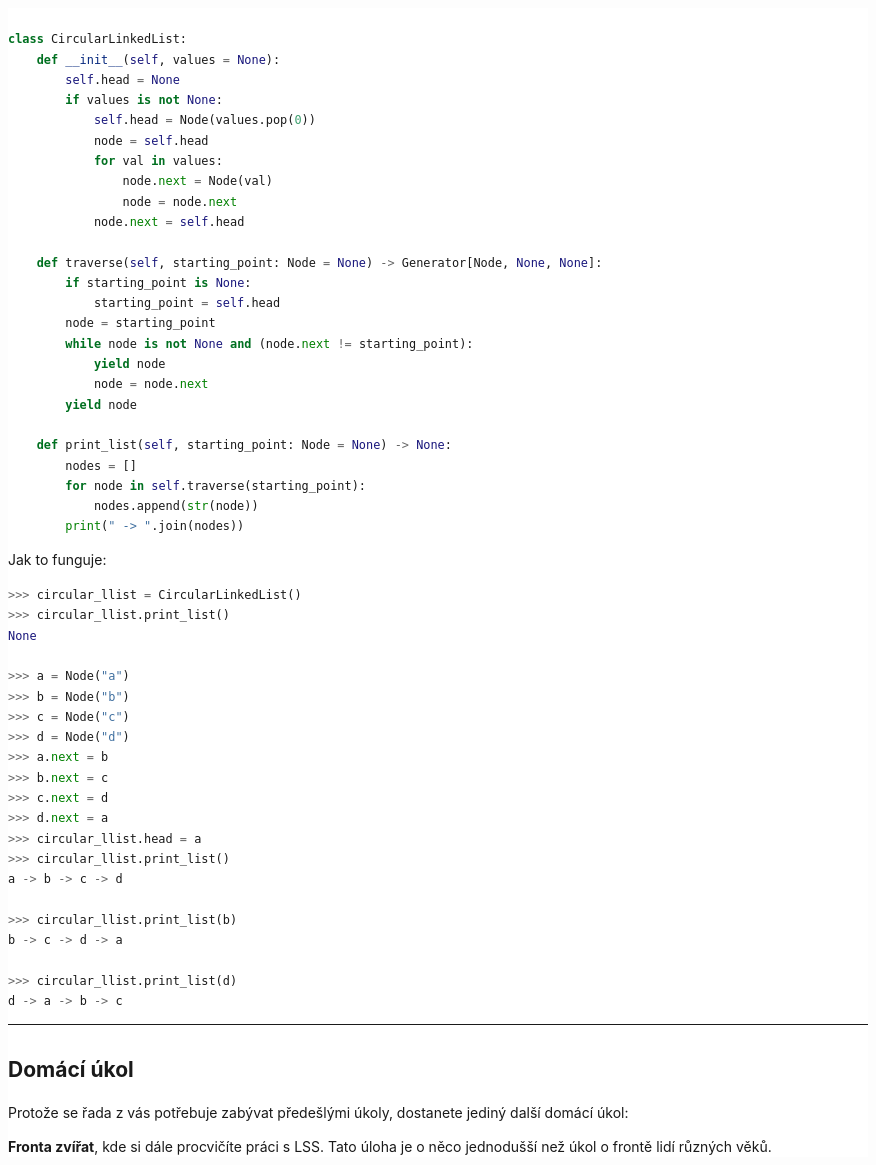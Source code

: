 ```python

class CircularLinkedList:
    def __init__(self, values = None):
        self.head = None
        if values is not None:
            self.head = Node(values.pop(0))
            node = self.head
            for val in values:
                node.next = Node(val)
                node = node.next
            node.next = self.head

    def traverse(self, starting_point: Node = None) -> Generator[Node, None, None]:
        if starting_point is None:
            starting_point = self.head
        node = starting_point
        while node is not None and (node.next != starting_point):
            yield node
            node = node.next
        yield node

    def print_list(self, starting_point: Node = None) -> None:
        nodes = []
        for node in self.traverse(starting_point):
            nodes.append(str(node))
        print(" -> ".join(nodes))

```

Jak to funguje:

```python
>>> circular_llist = CircularLinkedList()
>>> circular_llist.print_list()
None

>>> a = Node("a")
>>> b = Node("b")
>>> c = Node("c")
>>> d = Node("d")
>>> a.next = b
>>> b.next = c
>>> c.next = d
>>> d.next = a
>>> circular_llist.head = a
>>> circular_llist.print_list()
a -> b -> c -> d

>>> circular_llist.print_list(b)
b -> c -> d -> a

>>> circular_llist.print_list(d)
d -> a -> b -> c
```

---



## Domácí úkol

Protože se řada z vás potřebuje zabývat předešlými úkoly, dostanete jediný další domácí úkol:

**Fronta zvířat**, kde si dále procvičíte práci s LSS. Tato úloha je o něco jednodušší než úkol o frontě lidí různých věků.
